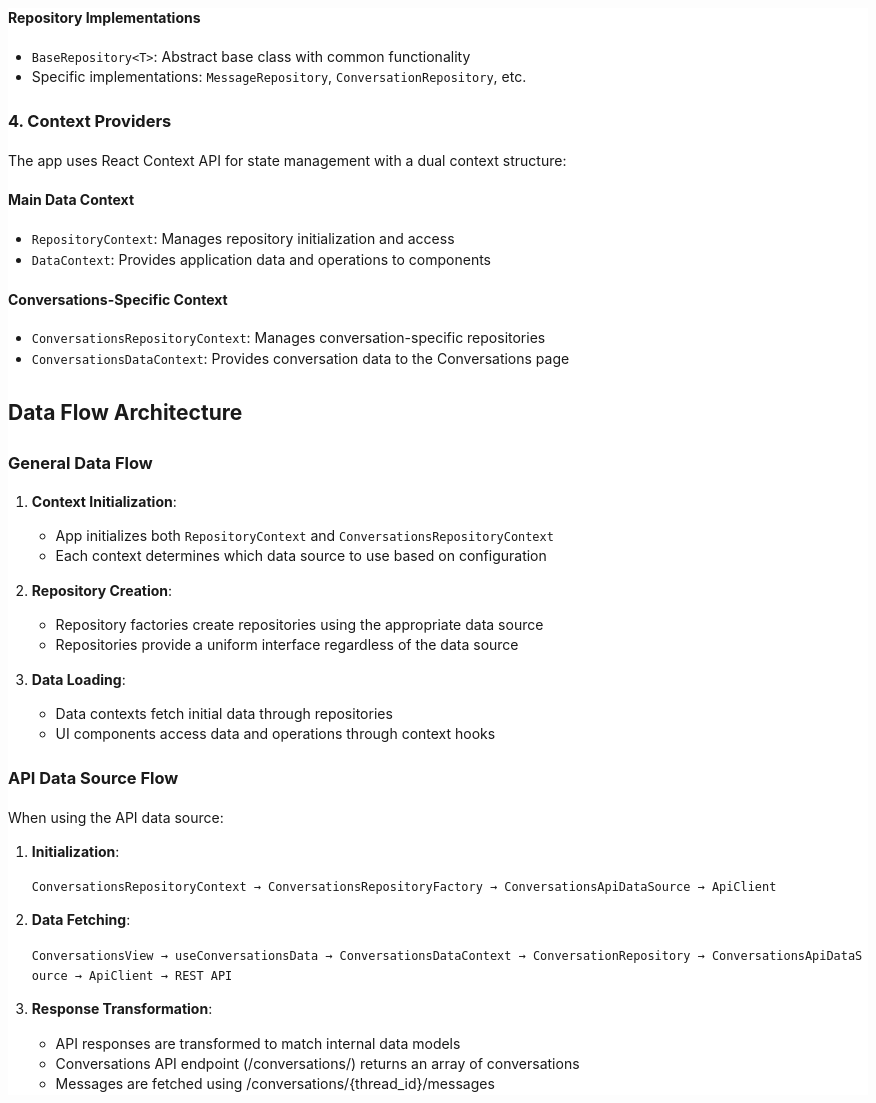 #### Repository Implementations

- `BaseRepository<T>`: Abstract base class with common functionality
- Specific implementations: `MessageRepository`, `ConversationRepository`, etc.

### 4. Context Providers

The app uses React Context API for state management with a dual context structure:

#### Main Data Context

- `RepositoryContext`: Manages repository initialization and access
- `DataContext`: Provides application data and operations to components

#### Conversations-Specific Context

- `ConversationsRepositoryContext`: Manages conversation-specific repositories
- `ConversationsDataContext`: Provides conversation data to the Conversations page

## Data Flow Architecture

### General Data Flow

1. **Context Initialization**:
   - App initializes both `RepositoryContext` and `ConversationsRepositoryContext`
   - Each context determines which data source to use based on configuration

2. **Repository Creation**:
   - Repository factories create repositories using the appropriate data source
   - Repositories provide a uniform interface regardless of the data source

3. **Data Loading**:
   - Data contexts fetch initial data through repositories
   - UI components access data and operations through context hooks

### API Data Source Flow

When using the API data source:

1. **Initialization**:
   ```
   ConversationsRepositoryContext → ConversationsRepositoryFactory → ConversationsApiDataSource → ApiClient
   ```

2. **Data Fetching**:
   ```
   ConversationsView → useConversationsData → ConversationsDataContext → ConversationRepository → ConversationsApiDataSource → ApiClient → REST API
   ```

3. **Response Transformation**:
   - API responses are transformed to match internal data models
   - Conversations API endpoint (/conversations/) returns an array of conversations
   - Messages are fetched using /conversations/{thread_id}/messages
